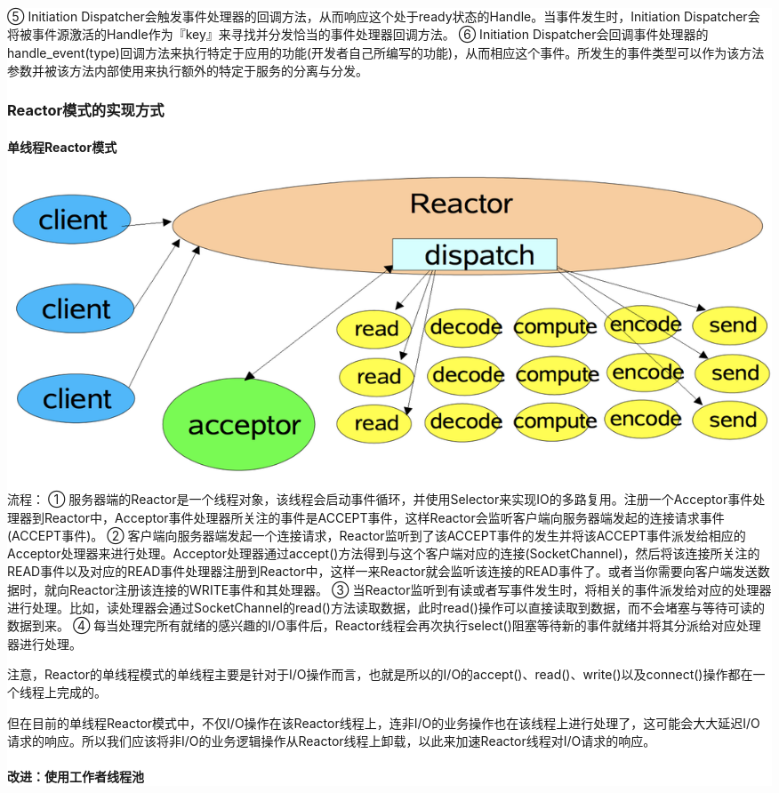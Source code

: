 ⑤ Initiation Dispatcher会触发事件处理器的回调方法，从而响应这个处于ready状态的Handle。当事件发生时，Initiation Dispatcher会将被事件源激活的Handle作为『key』来寻找并分发恰当的事件处理器回调方法。
⑥ Initiation Dispatcher会回调事件处理器的handle_event(type)回调方法来执行特定于应用的功能(开发者自己所编写的功能)，从而相应这个事件。所发生的事件类型可以作为该方法参数并被该方法内部使用来执行额外的特定于服务的分离与分发。
### Reactor模式的实现方式
#### 单线程Reactor模式
 
![](image/2020-08-26-11-01-15.png)

流程：
① 服务器端的Reactor是一个线程对象，该线程会启动事件循环，并使用Selector来实现IO的多路复用。注册一个Acceptor事件处理器到Reactor中，Acceptor事件处理器所关注的事件是ACCEPT事件，这样Reactor会监听客户端向服务器端发起的连接请求事件(ACCEPT事件)。
② 客户端向服务器端发起一个连接请求，Reactor监听到了该ACCEPT事件的发生并将该ACCEPT事件派发给相应的Acceptor处理器来进行处理。Acceptor处理器通过accept()方法得到与这个客户端对应的连接(SocketChannel)，然后将该连接所关注的READ事件以及对应的READ事件处理器注册到Reactor中，这样一来Reactor就会监听该连接的READ事件了。或者当你需要向客户端发送数据时，就向Reactor注册该连接的WRITE事件和其处理器。
③ 当Reactor监听到有读或者写事件发生时，将相关的事件派发给对应的处理器进行处理。比如，读处理器会通过SocketChannel的read()方法读取数据，此时read()操作可以直接读取到数据，而不会堵塞与等待可读的数据到来。
④ 每当处理完所有就绪的感兴趣的I/O事件后，Reactor线程会再次执行select()阻塞等待新的事件就绪并将其分派给对应处理器进行处理。

注意，Reactor的单线程模式的单线程主要是针对于I/O操作而言，也就是所以的I/O的accept()、read()、write()以及connect()操作都在一个线程上完成的。

但在目前的单线程Reactor模式中，不仅I/O操作在该Reactor线程上，连非I/O的业务操作也在该线程上进行处理了，这可能会大大延迟I/O请求的响应。所以我们应该将非I/O的业务逻辑操作从Reactor线程上卸载，以此来加速Reactor线程对I/O请求的响应。

#### 改进：使用工作者线程池
 
